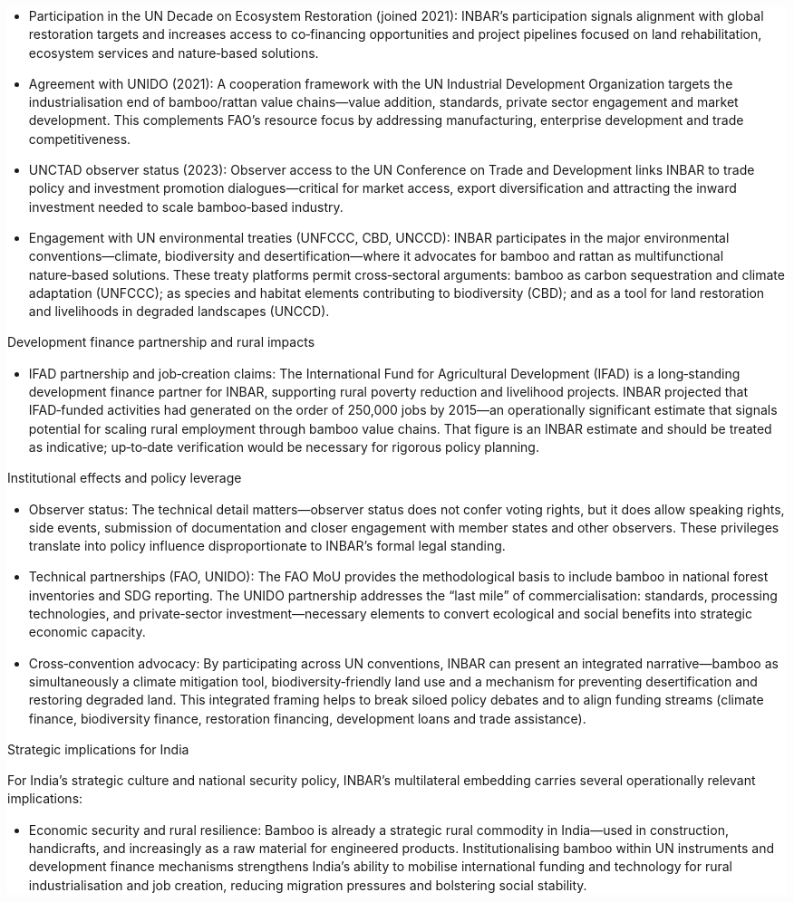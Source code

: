 - Participation in the UN Decade on Ecosystem Restoration (joined 2021): INBAR’s participation signals alignment with global restoration targets and increases access to co‑financing opportunities and project pipelines focused on land rehabilitation, ecosystem services and nature‑based solutions.

- Agreement with UNIDO (2021): A cooperation framework with the UN Industrial Development Organization targets the industrialisation end of bamboo/rattan value chains—value addition, standards, private sector engagement and market development. This complements FAO’s resource focus by addressing manufacturing, enterprise development and trade competitiveness.

- UNCTAD observer status (2023): Observer access to the UN Conference on Trade and Development links INBAR to trade policy and investment promotion dialogues—critical for market access, export diversification and attracting the inward investment needed to scale bamboo‑based industry.

- Engagement with UN environmental treaties (UNFCCC, CBD, UNCCD): INBAR participates in the major environmental conventions—climate, biodiversity and desertification—where it advocates for bamboo and rattan as multifunctional nature‑based solutions. These treaty platforms permit cross‑sectoral arguments: bamboo as carbon sequestration and climate adaptation (UNFCCC); as species and habitat elements contributing to biodiversity (CBD); and as a tool for land restoration and livelihoods in degraded landscapes (UNCCD).

Development finance partnership and rural impacts

- IFAD partnership and job‑creation claims: The International Fund for Agricultural Development (IFAD) is a long‑standing development finance partner for INBAR, supporting rural poverty reduction and livelihood projects. INBAR projected that IFAD‑funded activities had generated on the order of 250,000 jobs by 2015—an operationally significant estimate that signals potential for scaling rural employment through bamboo value chains. That figure is an INBAR estimate and should be treated as indicative; up‑to‑date verification would be necessary for rigorous policy planning.

Institutional effects and policy leverage

- Observer status: The technical detail matters—observer status does not confer voting rights, but it does allow speaking rights, side events, submission of documentation and closer engagement with member states and other observers. These privileges translate into policy influence disproportionate to INBAR’s formal legal standing.

- Technical partnerships (FAO, UNIDO): The FAO MoU provides the methodological basis to include bamboo in national forest inventories and SDG reporting. The UNIDO partnership addresses the “last mile” of commercialisation: standards, processing technologies, and private‑sector investment—necessary elements to convert ecological and social benefits into strategic economic capacity.

- Cross‑convention advocacy: By participating across UN conventions, INBAR can present an integrated narrative—bamboo as simultaneously a climate mitigation tool, biodiversity‑friendly land use and a mechanism for preventing desertification and restoring degraded land. This integrated framing helps to break siloed policy debates and to align funding streams (climate finance, biodiversity finance, restoration financing, development loans and trade assistance).

Strategic implications for India

For India’s strategic culture and national security policy, INBAR’s multilateral embedding carries several operationally relevant implications:

- Economic security and rural resilience: Bamboo is already a strategic rural commodity in India—used in construction, handicrafts, and increasingly as a raw material for engineered products. Institutionalising bamboo within UN instruments and development finance mechanisms strengthens India’s ability to mobilise international funding and technology for rural industrialisation and job creation, reducing migration pressures and bolstering social stability.
